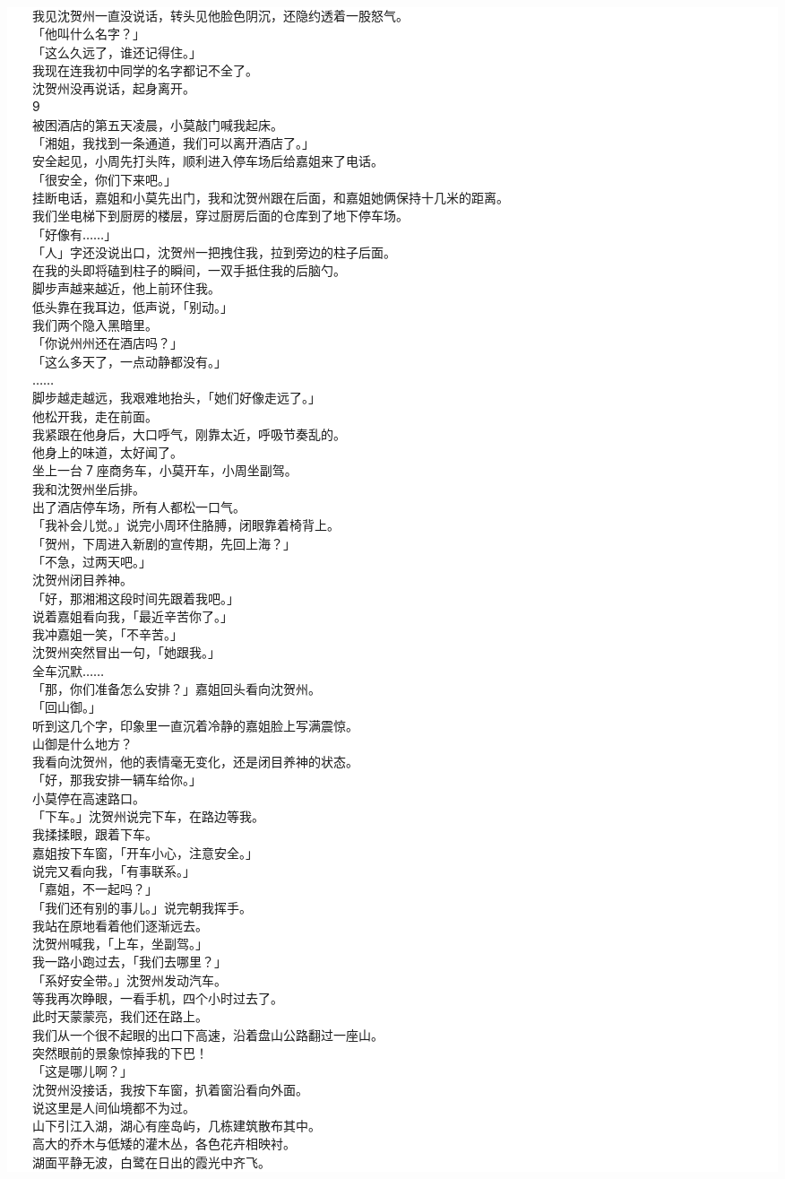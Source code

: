 &emsp;&emsp;我见沈贺州一直没说话，转头见他脸色阴沉，还隐约透着一股怒气。  
&emsp;&emsp;「他叫什么名字？」  
&emsp;&emsp;「这么久远了，谁还记得住。」  
&emsp;&emsp;我现在连我初中同学的名字都记不全了。  
&emsp;&emsp;沈贺州没再说话，起身离开。  
&emsp;&emsp;9  
&emsp;&emsp;被困酒店的第五天凌晨，小莫敲门喊我起床。  
&emsp;&emsp;「湘姐，我找到一条通道，我们可以离开酒店了。」  
&emsp;&emsp;安全起见，小周先打头阵，顺利进入停车场后给嘉姐来了电话。  
&emsp;&emsp;「很安全，你们下来吧。」  
&emsp;&emsp;挂断电话，嘉姐和小莫先出门，我和沈贺州跟在后面，和嘉姐她俩保持十几米的距离。  
&emsp;&emsp;我们坐电梯下到厨房的楼层，穿过厨房后面的仓库到了地下停车场。  
&emsp;&emsp;「好像有……」  
&emsp;&emsp;「人」字还没说出口，沈贺州一把拽住我，拉到旁边的柱子后面。  
&emsp;&emsp;在我的头即将磕到柱子的瞬间，一双手抵住我的后脑勺。  
&emsp;&emsp;脚步声越来越近，他上前环住我。  
&emsp;&emsp;低头靠在我耳边，低声说，「别动。」  
&emsp;&emsp;我们两个隐入黑暗里。  
&emsp;&emsp;「你说州州还在酒店吗？」  
&emsp;&emsp;「这么多天了，一点动静都没有。」  
&emsp;&emsp;……  
&emsp;&emsp;脚步越走越远，我艰难地抬头，「她们好像走远了。」  
&emsp;&emsp;他松开我，走在前面。  
&emsp;&emsp;我紧跟在他身后，大口呼气，刚靠太近，呼吸节奏乱的。  
&emsp;&emsp;他身上的味道，太好闻了。  
&emsp;&emsp;坐上一台 7 座商务车，小莫开车，小周坐副驾。  
&emsp;&emsp;我和沈贺州坐后排。  
&emsp;&emsp;出了酒店停车场，所有人都松一口气。  
&emsp;&emsp;「我补会儿觉。」说完小周环住胳膊，闭眼靠着椅背上。  
&emsp;&emsp;「贺州，下周进入新剧的宣传期，先回上海？」  
&emsp;&emsp;「不急，过两天吧。」  
&emsp;&emsp;沈贺州闭目养神。  
&emsp;&emsp;「好，那湘湘这段时间先跟着我吧。」  
&emsp;&emsp;说着嘉姐看向我，「最近辛苦你了。」  
&emsp;&emsp;我冲嘉姐一笑，「不辛苦。」  
&emsp;&emsp;沈贺州突然冒出一句，「她跟我。」  
&emsp;&emsp;全车沉默……  
&emsp;&emsp;「那，你们准备怎么安排？」嘉姐回头看向沈贺州。  
&emsp;&emsp;「回山御。」  
&emsp;&emsp;听到这几个字，印象里一直沉着冷静的嘉姐脸上写满震惊。  
&emsp;&emsp;山御是什么地方？  
&emsp;&emsp;我看向沈贺州，他的表情毫无变化，还是闭目养神的状态。  
&emsp;&emsp;「好，那我安排一辆车给你。」  
&emsp;&emsp;小莫停在高速路口。  
&emsp;&emsp;「下车。」沈贺州说完下车，在路边等我。  
&emsp;&emsp;我揉揉眼，跟着下车。  
&emsp;&emsp;嘉姐按下车窗，「开车小心，注意安全。」  
&emsp;&emsp;说完又看向我，「有事联系。」  
&emsp;&emsp;「嘉姐，不一起吗？」  
&emsp;&emsp;「我们还有别的事儿。」说完朝我挥手。  
&emsp;&emsp;我站在原地看着他们逐渐远去。  
&emsp;&emsp;沈贺州喊我，「上车，坐副驾。」  
&emsp;&emsp;我一路小跑过去，「我们去哪里？」  
&emsp;&emsp;「系好安全带。」沈贺州发动汽车。  
&emsp;&emsp;等我再次睁眼，一看手机，四个小时过去了。  
&emsp;&emsp;此时天蒙蒙亮，我们还在路上。  
&emsp;&emsp;我们从一个很不起眼的出口下高速，沿着盘山公路翻过一座山。  
&emsp;&emsp;突然眼前的景象惊掉我的下巴！  
&emsp;&emsp;「这是哪儿啊？」  
&emsp;&emsp;沈贺州没接话，我按下车窗，扒着窗沿看向外面。  
&emsp;&emsp;说这里是人间仙境都不为过。  
&emsp;&emsp;山下引江入湖，湖心有座岛屿，几栋建筑散布其中。  
&emsp;&emsp;高大的乔木与低矮的灌木丛，各色花卉相映衬。  
&emsp;&emsp;湖面平静无波，白鹭在日出的霞光中齐飞。  